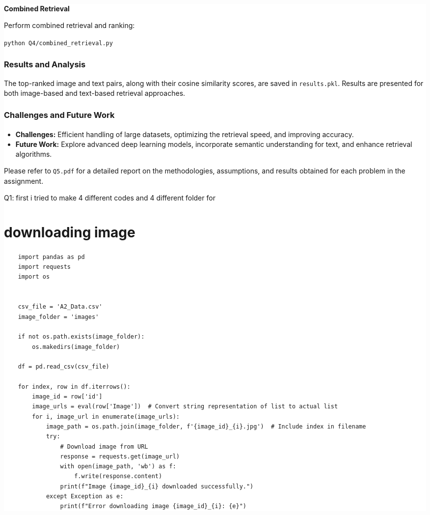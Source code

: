 **Combined Retrieval**

Perform combined retrieval and ranking:

```bash
python Q4/combined_retrieval.py
```

### Results and Analysis

The top-ranked image and text pairs, along with their cosine similarity scores, are saved in `results.pkl`. Results are presented for both image-based and text-based retrieval approaches.

### Challenges and Future Work

* **Challenges:** Efficient handling of large datasets, optimizing the retrieval speed, and improving accuracy.
* **Future Work:** Explore advanced deep learning models, incorporate semantic understanding for text, and enhance retrieval algorithms.

Please refer to `Q5.pdf` for a detailed report on the methodologies, assumptions, and results obtained for each problem in the assignment.



Q1:
first i tried to make 4 different codes and 4 different folder for 
# downloading image
        import pandas as pd
        import requests
        import os


        csv_file = 'A2_Data.csv'
        image_folder = 'images'

        if not os.path.exists(image_folder):
            os.makedirs(image_folder)

        df = pd.read_csv(csv_file)

        for index, row in df.iterrows():
            image_id = row['id']
            image_urls = eval(row['Image'])  # Convert string representation of list to actual list
            for i, image_url in enumerate(image_urls):
                image_path = os.path.join(image_folder, f'{image_id}_{i}.jpg')  # Include index in filename
                try:
                    # Download image from URL
                    response = requests.get(image_url)
                    with open(image_path, 'wb') as f:
                        f.write(response.content)
                    print(f"Image {image_id}_{i} downloaded successfully.")
                except Exception as e:
                    print(f"Error downloading image {image_id}_{i}: {e}")
